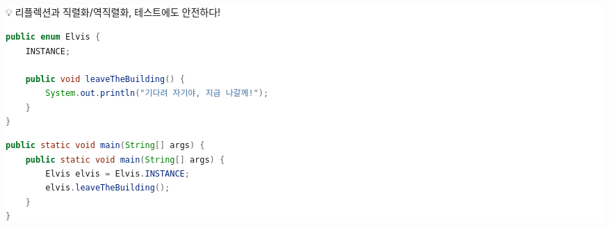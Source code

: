 </aside>

<aside>
💡 리플렉션과 직렬화/역직렬화, 테스트에도 안전하다!

</aside>

```java
public enum Elvis {
    INSTANCE;

    public void leaveTheBuilding() {
        System.out.println("기다려 자기야, 지금 나갈께!");
    }
}
```

```java
public static void main(String[] args) {
    public static void main(String[] args) {
        Elvis elvis = Elvis.INSTANCE;
        elvis.leaveTheBuilding();
    }
}
```